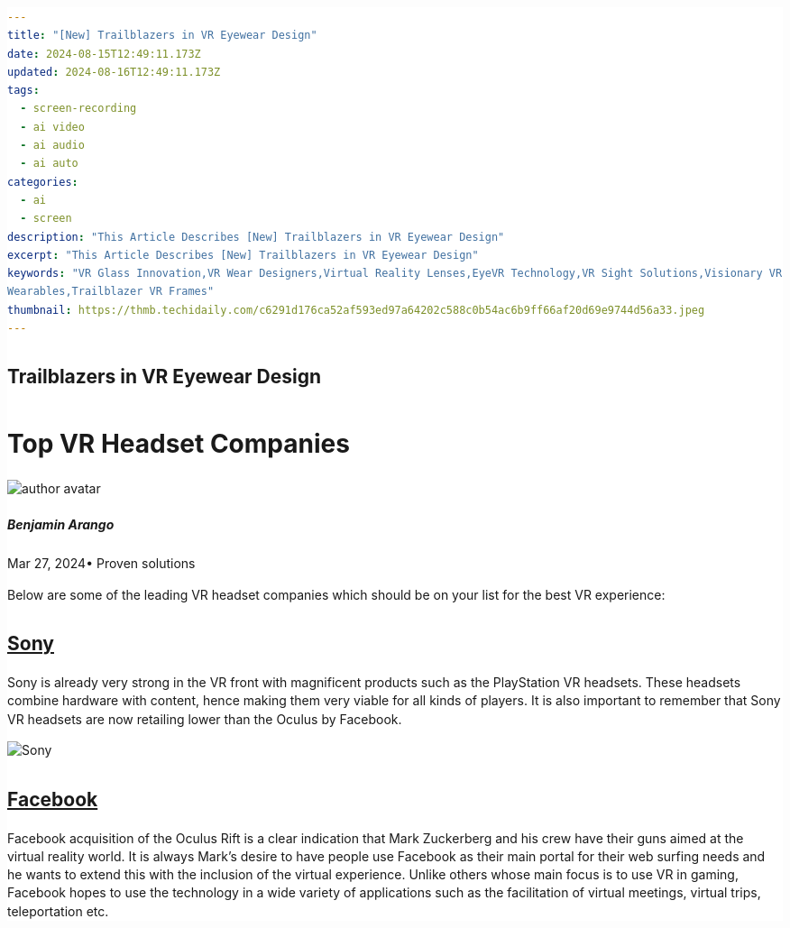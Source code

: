 ```yaml
---
title: "[New] Trailblazers in VR Eyewear Design"
date: 2024-08-15T12:49:11.173Z
updated: 2024-08-16T12:49:11.173Z
tags: 
  - screen-recording
  - ai video
  - ai audio
  - ai auto
categories: 
  - ai
  - screen
description: "This Article Describes [New] Trailblazers in VR Eyewear Design"
excerpt: "This Article Describes [New] Trailblazers in VR Eyewear Design"
keywords: "VR Glass Innovation,VR Wear Designers,Virtual Reality Lenses,EyeVR Technology,VR Sight Solutions,Visionary VR Wearables,Trailblazer VR Frames"
thumbnail: https://thmb.techidaily.com/c6291d176ca52af593ed97a64202c588c0b54ac6b9ff66af20d69e9744d56a33.jpeg
---
```


## Trailblazers in VR Eyewear Design

# Top VR Headset Companies

![author avatar](https://images.wondershare.com/filmora/article-images/benjamin-arango-author.jpg)

##### Benjamin Arango

 Mar 27, 2024• Proven solutions

 Below are some of the leading VR headset companies which should be on your list for the best VR experience:

## [Sony](https://www.sony.com/electronics/audio)

 Sony is already very strong in the VR front with magnificent products such as the PlayStation VR headsets. These headsets combine hardware with content, hence making them very viable for all kinds of players. It is also important to remember that Sony VR headsets are now retailing lower than the Oculus by Facebook.

![Sony ](https://images.wondershare.com/filmora/article-images/sony.jpg)

## [Facebook](https://www.facebook.com )

 Facebook acquisition of the Oculus Rift is a clear indication that Mark Zuckerberg and his crew have their guns aimed at the virtual reality world. It is always Mark’s desire to have people use Facebook as their main portal for their web surfing needs and he wants to extend this with the inclusion of the virtual experience. Unlike others whose main focus is to use VR in gaming, Facebook hopes to use the technology in a wide variety of applications such as the facilitation of virtual meetings, virtual trips, teleportation etc.
